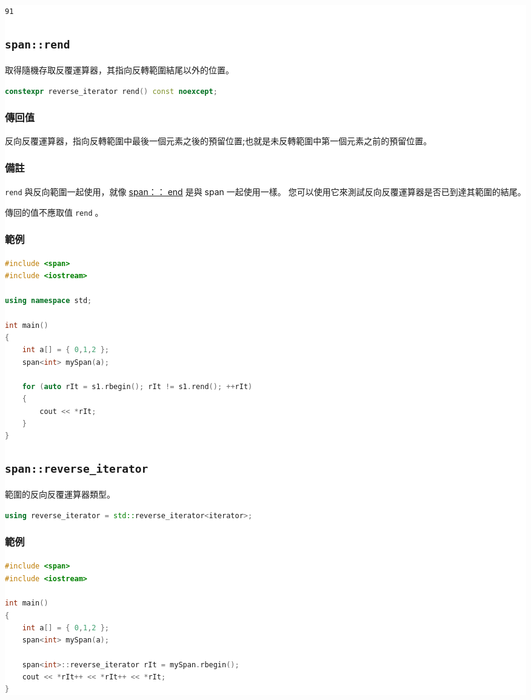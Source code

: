 ```Output
91
```

## <a name="spanrend"></a><a name="rend"></a> `span::rend`

取得隨機存取反覆運算器，其指向反轉範圍結尾以外的位置。

```cpp
constexpr reverse_iterator rend() const noexcept;
```

### <a name="return-value"></a>傳回值

反向反覆運算器，指向反轉範圍中最後一個元素之後的預留位置;也就是未反轉範圍中第一個元素之前的預留位置。

### <a name="remarks"></a>備註

`rend` 與反向範圍一起使用，就像 [span：： end](#end) 是與 span 一起使用一樣。 您可以使用它來測試反向反覆運算器是否已到達其範圍的結尾。

傳回的值不應取值 `rend` 。

### <a name="example"></a>範例

```cpp
#include <span>
#include <iostream>

using namespace std;

int main()
{
    int a[] = { 0,1,2 };
    span<int> mySpan(a);

    for (auto rIt = s1.rbegin(); rIt != s1.rend(); ++rIt)
    {
        cout << *rIt;
    }
}
```

## <a name="spanreverse_iterator"></a><a name="reverse_iterator"></a> `span::reverse_iterator`

範圍的反向反覆運算器類型。

```cpp
using reverse_iterator = std::reverse_iterator<iterator>;
```

### <a name="example"></a>範例

```cpp
#include <span>
#include <iostream>

int main()
{
    int a[] = { 0,1,2 };
    span<int> mySpan(a);

    span<int>::reverse_iterator rIt = mySpan.rbegin();
    cout << *rIt++ << *rIt++ << *rIt;
}
```
